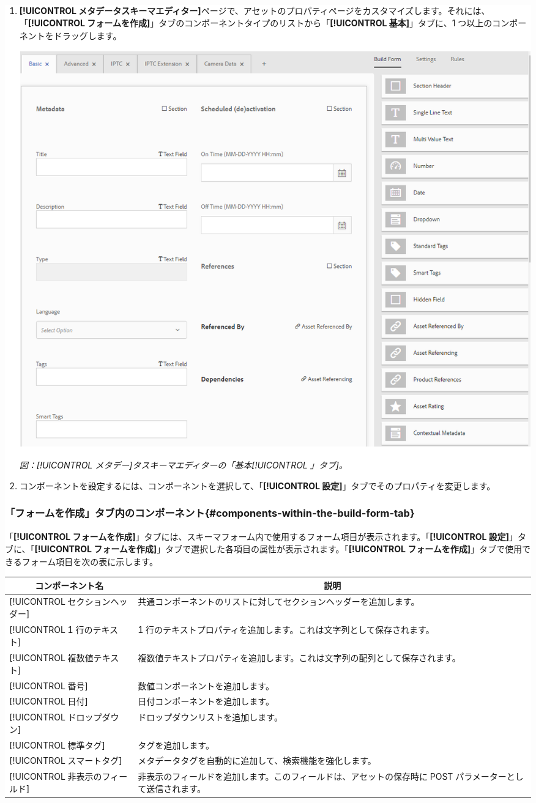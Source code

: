 1. **[!UICONTROL メタデータスキーマエディター]**&#x200B;ページで、アセットのプロパティページをカスタマイズします。それには、「**[!UICONTROL フォームを作成]**」タブのコンポーネントタイプのリストから「**[!UICONTROL 基本]**」タブに、1 つ以上のコンポーネントをドラッグします。

   ![アセットのプロパティページをカスタマイズするメタデータスキーマエディタ](assets/metadata-schema-editor.png)

   *図：[!UICONTROL メタデー]タスキーマエディターの「基本[!UICONTROL 」タブ]。*

1. コンポーネントを設定するには、コンポーネントを選択して、「**[!UICONTROL 設定]**」タブでそのプロパティを変更します。

### 「フォームを作成」タブ内のコンポーネント{#components-within-the-build-form-tab}

「**[!UICONTROL フォームを作成]**」タブには、スキーマフォーム内で使用するフォーム項目が表示されます。「**[!UICONTROL 設定]**」タブに、「**[!UICONTROL フォームを作成]**」タブで選択した各項目の属性が表示されます。「**[!UICONTROL フォームを作成]**」タブで使用できるフォーム項目を次の表に示します。

| コンポーネント名 | 説明 |
| -------------------------------- | ----------------------------------------------------------------------------------- |
| [!UICONTROL セクションヘッダー] | 共通コンポーネントのリストに対してセクションヘッダーを追加します。 |
| [!UICONTROL 1 行のテキスト] | 1 行のテキストプロパティを追加します。これは文字列として保存されます。 |
| [!UICONTROL 複数値テキスト] | 複数値テキストプロパティを追加します。これは文字列の配列として保存されます。 |
| [!UICONTROL 番号] | 数値コンポーネントを追加します。 |
| [!UICONTROL 日付] | 日付コンポーネントを追加します。 |
| [!UICONTROL ドロップダウン] | ドロップダウンリストを追加します。 |
| [!UICONTROL 標準タグ] | タグを追加します。 |
| [!UICONTROL スマートタグ] | メタデータタグを自動的に追加して、検索機能を強化します。 |
| [!UICONTROL 非表示のフィールド] | 非表示のフィールドを追加します。このフィールドは、アセットの保存時に POST パラメーターとして送信されます。 |